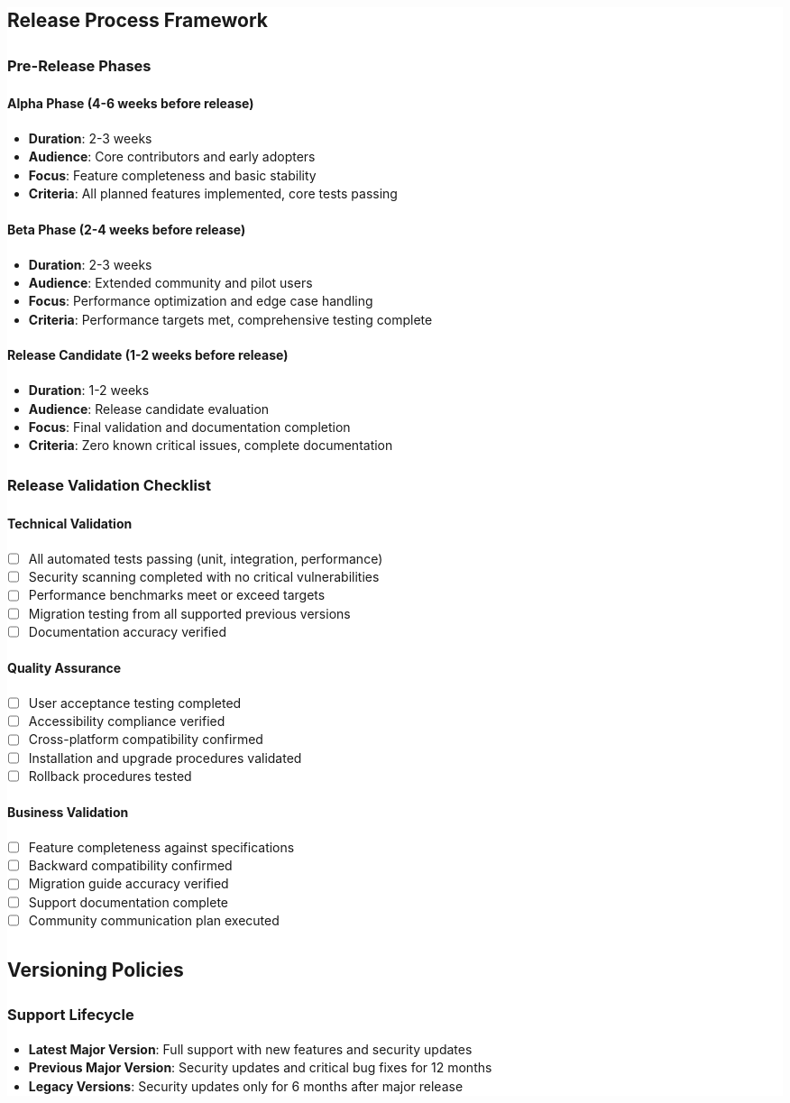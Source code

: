 ## Release Process Framework

### Pre-Release Phases

#### Alpha Phase (4-6 weeks before release)
- **Duration**: 2-3 weeks
- **Audience**: Core contributors and early adopters
- **Focus**: Feature completeness and basic stability
- **Criteria**: All planned features implemented, core tests passing

#### Beta Phase (2-4 weeks before release)
- **Duration**: 2-3 weeks  
- **Audience**: Extended community and pilot users
- **Focus**: Performance optimization and edge case handling
- **Criteria**: Performance targets met, comprehensive testing complete

#### Release Candidate (1-2 weeks before release)
- **Duration**: 1-2 weeks
- **Audience**: Release candidate evaluation
- **Focus**: Final validation and documentation completion
- **Criteria**: Zero known critical issues, complete documentation

### Release Validation Checklist

#### Technical Validation
- [ ] All automated tests passing (unit, integration, performance)
- [ ] Security scanning completed with no critical vulnerabilities
- [ ] Performance benchmarks meet or exceed targets
- [ ] Migration testing from all supported previous versions
- [ ] Documentation accuracy verified

#### Quality Assurance
- [ ] User acceptance testing completed
- [ ] Accessibility compliance verified
- [ ] Cross-platform compatibility confirmed
- [ ] Installation and upgrade procedures validated
- [ ] Rollback procedures tested

#### Business Validation
- [ ] Feature completeness against specifications
- [ ] Backward compatibility confirmed
- [ ] Migration guide accuracy verified
- [ ] Support documentation complete
- [ ] Community communication plan executed

## Versioning Policies

### Support Lifecycle
- **Latest Major Version**: Full support with new features and security updates
- **Previous Major Version**: Security updates and critical bug fixes for 12 months
- **Legacy Versions**: Security updates only for 6 months after major release
